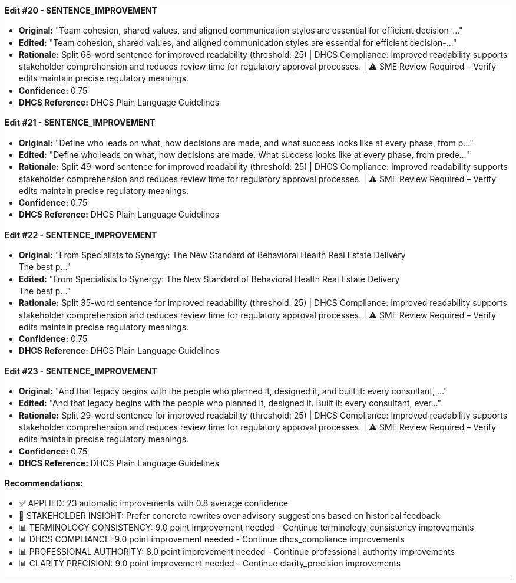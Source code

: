 **Edit #20 - SENTENCE_IMPROVEMENT**
- **Original:** "Team cohesion, shared values, and aligned communication styles are essential for efficient decision-..."
- **Edited:** "Team cohesion, shared values, and aligned communication styles are essential for efficient decision-..."
- **Rationale:** Split 68-word sentence for improved readability (threshold: 25) | DHCS Compliance: Improved readability supports stakeholder comprehension and reduces review time for regulatory approval processes. | ⚠️ SME Review Required – Verify edits maintain precise regulatory meanings.
- **Confidence:** 0.75
- **DHCS Reference:** DHCS Plain Language Guidelines

**Edit #21 - SENTENCE_IMPROVEMENT**
- **Original:** "Define who leads on what, how decisions are made, and what success looks like at every phase, from p..."
- **Edited:** "Define who leads on what, how decisions are made. What success looks like at every phase, from prede..."
- **Rationale:** Split 49-word sentence for improved readability (threshold: 25) | DHCS Compliance: Improved readability supports stakeholder comprehension and reduces review time for regulatory approval processes. | ⚠️ SME Review Required – Verify edits maintain precise regulatory meanings.
- **Confidence:** 0.75
- **DHCS Reference:** DHCS Plain Language Guidelines

**Edit #22 - SENTENCE_IMPROVEMENT**
- **Original:** "From Specialists to Synergy: The New Standard of Behavioral Health Real Estate Delivery  
The best p..."
- **Edited:** "From Specialists to Synergy: The New Standard of Behavioral Health Real Estate Delivery  
The best p..."
- **Rationale:** Split 35-word sentence for improved readability (threshold: 25) | DHCS Compliance: Improved readability supports stakeholder comprehension and reduces review time for regulatory approval processes. | ⚠️ SME Review Required – Verify edits maintain precise regulatory meanings.
- **Confidence:** 0.75
- **DHCS Reference:** DHCS Plain Language Guidelines

**Edit #23 - SENTENCE_IMPROVEMENT**
- **Original:** "And that legacy begins with the people who planned it, designed it, and built it: every consultant, ..."
- **Edited:** "And that legacy begins with the people who planned it, designed it. Built it: every consultant, ever..."
- **Rationale:** Split 29-word sentence for improved readability (threshold: 25) | DHCS Compliance: Improved readability supports stakeholder comprehension and reduces review time for regulatory approval processes. | ⚠️ SME Review Required – Verify edits maintain precise regulatory meanings.
- **Confidence:** 0.75
- **DHCS Reference:** DHCS Plain Language Guidelines

**Recommendations:**
- ✅ APPLIED: 23 automatic improvements with 0.8 average confidence
- 👥 STAKEHOLDER INSIGHT: Prefer concrete rewrites over advisory suggestions based on historical feedback
- 📊 TERMINOLOGY CONSISTENCY: 9.0 point improvement needed - Continue terminology_consistency improvements
- 📊 DHCS COMPLIANCE: 9.0 point improvement needed - Continue dhcs_compliance improvements
- 📊 PROFESSIONAL AUTHORITY: 8.0 point improvement needed - Continue professional_authority improvements
- 📊 CLARITY PRECISION: 9.0 point improvement needed - Continue clarity_precision improvements

---